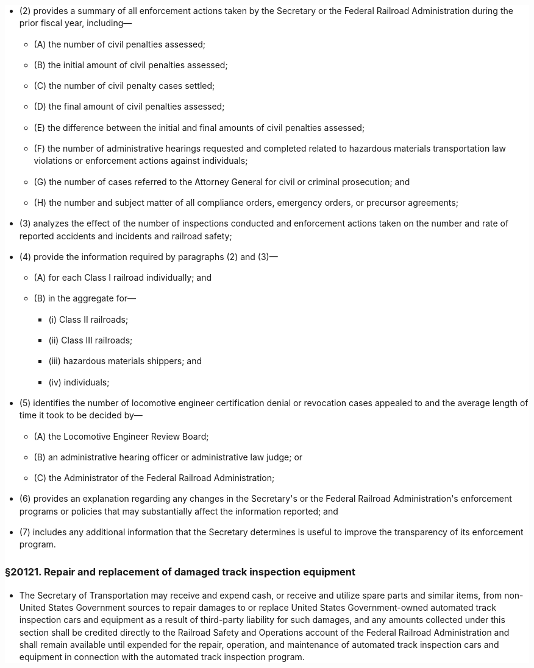   * (2) provides a summary of all enforcement actions taken by the Secretary or the Federal Railroad Administration during the prior fiscal year, including—

    * (A) the number of civil penalties assessed;

    * (B) the initial amount of civil penalties assessed;

    * (C) the number of civil penalty cases settled;

    * (D) the final amount of civil penalties assessed;

    * (E) the difference between the initial and final amounts of civil penalties assessed;

    * (F) the number of administrative hearings requested and completed related to hazardous materials transportation law violations or enforcement actions against individuals;

    * (G) the number of cases referred to the Attorney General for civil or criminal prosecution; and

    * (H) the number and subject matter of all compliance orders, emergency orders, or precursor agreements;


  * (3) analyzes the effect of the number of inspections conducted and enforcement actions taken on the number and rate of reported accidents and incidents and railroad safety;

  * (4) provide the information required by paragraphs (2) and (3)—

    * (A) for each Class I railroad individually; and

    * (B) in the aggregate for—

      * (i) Class II railroads;

      * (ii) Class III railroads;

      * (iii) hazardous materials shippers; and

      * (iv) individuals;


  * (5) identifies the number of locomotive engineer certification denial or revocation cases appealed to and the average length of time it took to be decided by—

    * (A) the Locomotive Engineer Review Board;

    * (B) an administrative hearing officer or administrative law judge; or

    * (C) the Administrator of the Federal Railroad Administration;


  * (6) provides an explanation regarding any changes in the Secretary's or the Federal Railroad Administration's enforcement programs or policies that may substantially affect the information reported; and

  * (7) includes any additional information that the Secretary determines is useful to improve the transparency of its enforcement program.

### §20121. Repair and replacement of damaged track inspection equipment
* The Secretary of Transportation may receive and expend cash, or receive and utilize spare parts and similar items, from non-United States Government sources to repair damages to or replace United States Government-owned automated track inspection cars and equipment as a result of third-party liability for such damages, and any amounts collected under this section shall be credited directly to the Railroad Safety and Operations account of the Federal Railroad Administration and shall remain available until expended for the repair, operation, and maintenance of automated track inspection cars and equipment in connection with the automated track inspection program.